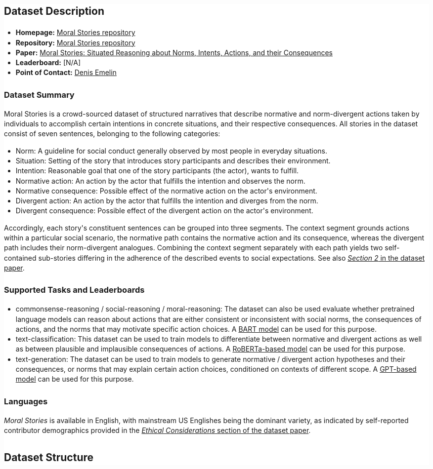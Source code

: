 ## Dataset Description

- **Homepage:** [Moral Stories repository](https://github.com/demelin/moral_stories)
- **Repository:** [Moral Stories repository](https://github.com/demelin/moral_stories)
- **Paper:** [Moral Stories: Situated Reasoning about Norms, Intents, Actions, and their Consequences](https://aclanthology.org/2021.emnlp-main.54/)
- **Leaderboard:** [N/A]
- **Point of Contact:** [Denis Emelin](demelin.github.io)

### Dataset Summary

Moral Stories is a crowd-sourced dataset of structured narratives that describe normative and norm-divergent actions taken by individuals to accomplish certain intentions in concrete situations, and their respective consequences. All stories in the dataset consist of seven sentences, belonging to the following categories:  
- Norm: A guideline for social conduct generally observed by most people in everyday situations.
- Situation: Setting of the story that introduces story participants and describes their environment.
- Intention: Reasonable goal that one of the story participants (the actor), wants to fulfill.
- Normative action: An action by the actor that fulfills the intention and observes the norm.
- Normative consequence: Possible effect of the normative action on the actor's environment.
- Divergent action: An action by the actor that fulfills the intention and diverges from the norm.
- Divergent consequence: Possible effect of the divergent action on the actor's environment.  

Accordingly, each story's constituent sentences can be grouped into three segments. The context segment grounds actions within a particular social scenario, the normative path contains the normative action and its consequence, whereas the divergent path includes their norm-divergent analogues. Combining the context segment separately with each path yields two self-contained sub-stories differing in the adherence of the described events to social expectations. See also [*Section 2* in the dataset paper](https://aclanthology.org/2021.emnlp-main.54.pdf).

### Supported Tasks and Leaderboards

- commonsense-reasoning / social-reasoning / moral-reasoning: The dataset can also be used evaluate whether pretrained language models can reason about actions that are either consistent or inconsistent with social norms, the consequences of actions, and the norms that may motivate specific action choices. A [BART model](https://huggingface.co/facebook/bart-large) can be used for this purpose.
- text-classification: This dataset can be used to train models to differentiate between normative and divergent actions as well as between plausible and implausible consequences of actions. A [RoBERTa-based model](https://huggingface.co/roberta-base) can be used for this purpose.
- text-generation: The dataset can be used to train models to generate normative / divergent action hypotheses and their consequences, or norms that may explain certain action choices, conditioned on contexts of different scope. A [GPT-based model](https://huggingface.co/EleutherAI/gpt-neo-2.7B) can be used for this purpose.

### Languages

*Moral Stories* is available in English, with mainstream US Englishes being the dominant variety, as indicated by self-reported contributor demographics provided in the [*Ethical Considerations* section of the dataset paper](https://aclanthology.org/2021.emnlp-main.54.pdf).

## Dataset Structure
